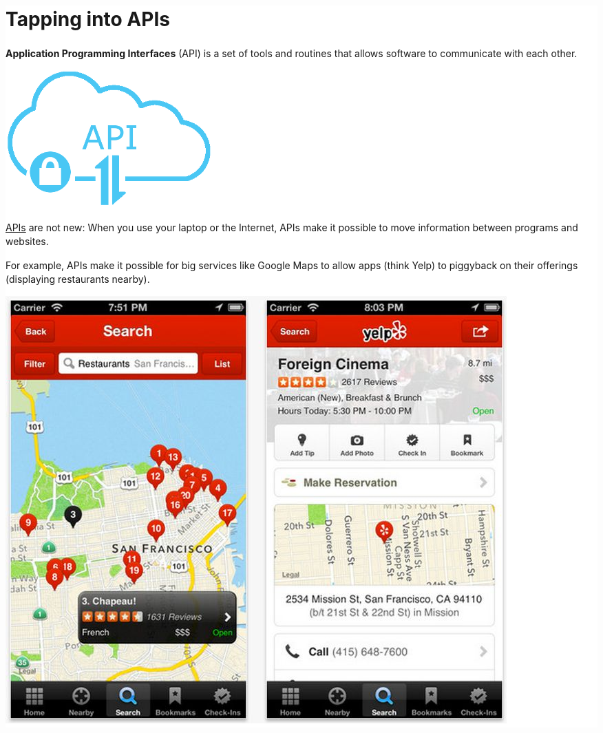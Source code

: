 # Tapping into APIs

**Application Programming Interfaces** (API) is a set of tools and routines that allows software to communicate with each other. 

![API](https://raw.githubusercontent.com/stanleycyang/Newsby/master/docs/imgs/workshop/l6/api.png)

[APIs](http://readwrite.com/2013/09/19/api-defined/) are not new: When you use your laptop or the Internet, APIs make it possible to move information between programs and websites.

For example, APIs make it possible for big services like Google Maps to allow apps (think Yelp) to piggyback on their offerings (displaying restaurants nearby).

![Google Maps Yelp](https://raw.githubusercontent.com/stanleycyang/Newsby/master/docs/imgs/workshop/l6/maps.jpg)
